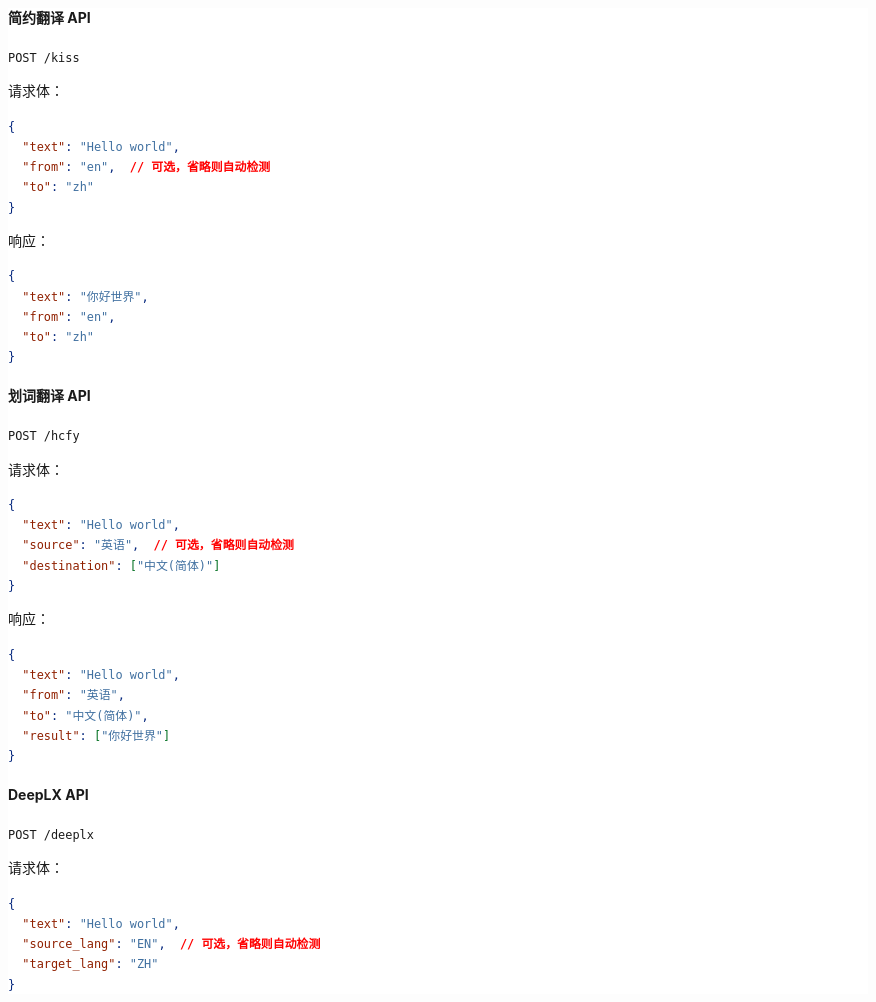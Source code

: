 #### 简约翻译 API

```
POST /kiss
```

请求体：
```json
{
  "text": "Hello world",
  "from": "en",  // 可选，省略则自动检测
  "to": "zh"
}
```

响应：
```json
{
  "text": "你好世界",
  "from": "en",
  "to": "zh"
}
```

#### 划词翻译 API

```
POST /hcfy
```

请求体：
```json
{
  "text": "Hello world",
  "source": "英语",  // 可选，省略则自动检测
  "destination": ["中文(简体)"]
}
```

响应：
```json
{
  "text": "Hello world",
  "from": "英语",
  "to": "中文(简体)",
  "result": ["你好世界"]
}
```

#### DeepLX API

```
POST /deeplx
```

请求体：
```json
{
  "text": "Hello world",
  "source_lang": "EN",  // 可选，省略则自动检测
  "target_lang": "ZH"
}
```
